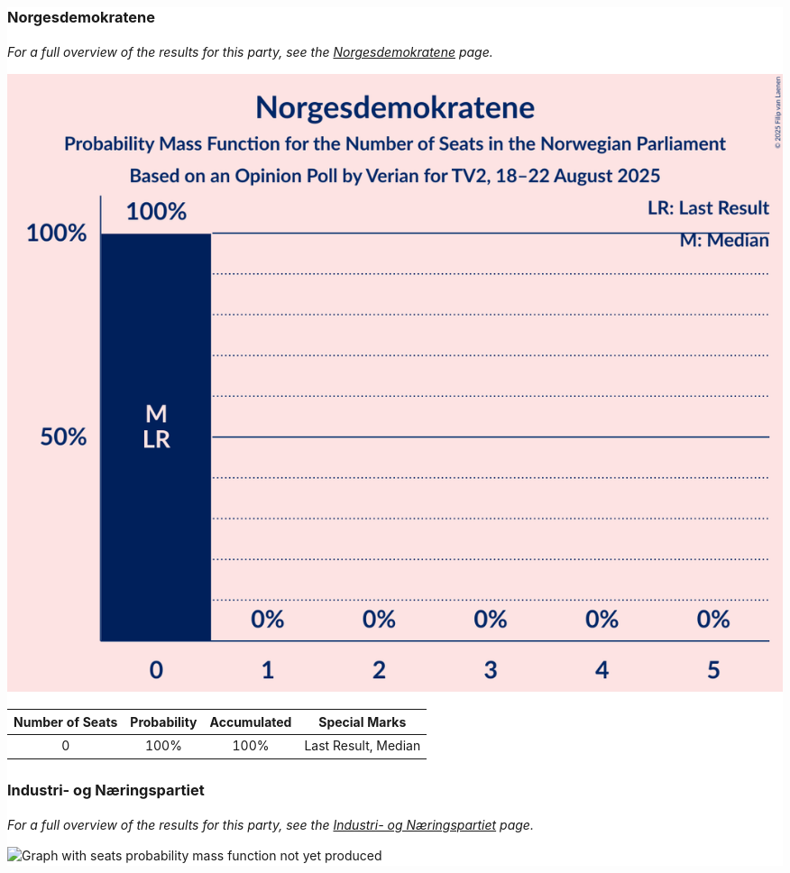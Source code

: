 ### Norgesdemokratene

*For a full overview of the results for this party, see the [Norgesdemokratene](party-norgesdemokratene.html) page.*

![Graph with seats probability mass function not yet produced](2025-08-22-Verian-seats-pmf-norgesdemokratene.png "Seats Probability Mass Function")

| Number of Seats | Probability | Accumulated | Special Marks |
|:---------------:|:-----------:|:-----------:|:-------------:|
| 0 | 100% | 100% | Last Result, Median |

### Industri- og Næringspartiet

*For a full overview of the results for this party, see the [Industri- og Næringspartiet](party-industri-ognæringspartiet.html) page.*

![Graph with seats probability mass function not yet produced](2025-08-22-Verian-seats-pmf-industri-ognæringspartiet.png "Seats Probability Mass Function")
